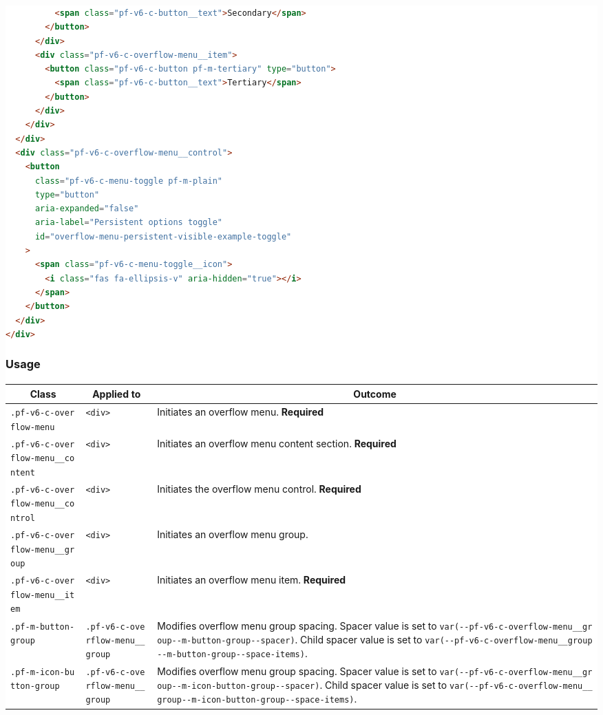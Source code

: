 ```html
          <span class="pf-v6-c-button__text">Secondary</span>
        </button>
      </div>
      <div class="pf-v6-c-overflow-menu__item">
        <button class="pf-v6-c-button pf-m-tertiary" type="button">
          <span class="pf-v6-c-button__text">Tertiary</span>
        </button>
      </div>
    </div>
  </div>
  <div class="pf-v6-c-overflow-menu__control">
    <button
      class="pf-v6-c-menu-toggle pf-m-plain"
      type="button"
      aria-expanded="false"
      aria-label="Persistent options toggle"
      id="overflow-menu-persistent-visible-example-toggle"
    >
      <span class="pf-v6-c-menu-toggle__icon">
        <i class="fas fa-ellipsis-v" aria-hidden="true"></i>
      </span>
    </button>
  </div>
</div>

```

### Usage

| Class | Applied to | Outcome |
| -- | -- | -- |
| `.pf-v6-c-overflow-menu` | `<div>` | Initiates an overflow menu. **Required** |
| `.pf-v6-c-overflow-menu__content` | `<div>` | Initiates an overflow menu content section. **Required** |
| `.pf-v6-c-overflow-menu__control` | `<div>` | Initiates the overflow menu control. **Required** |
| `.pf-v6-c-overflow-menu__group` | `<div>` | Initiates an overflow menu group. |
| `.pf-v6-c-overflow-menu__item` | `<div>` | Initiates an overflow menu item. **Required** |
| `.pf-m-button-group` | `.pf-v6-c-overflow-menu__group` | Modifies overflow menu group spacing. Spacer value is set to `var(--pf-v6-c-overflow-menu__group--m-button-group--spacer)`. Child spacer value is set to `var(--pf-v6-c-overflow-menu__group--m-button-group--space-items)`. |
| `.pf-m-icon-button-group` | `.pf-v6-c-overflow-menu__group` | Modifies overflow menu group spacing. Spacer value is set to `var(--pf-v6-c-overflow-menu__group--m-icon-button-group--spacer)`. Child spacer value is set to `var(--pf-v6-c-overflow-menu__group--m-icon-button-group--space-items)`. |
